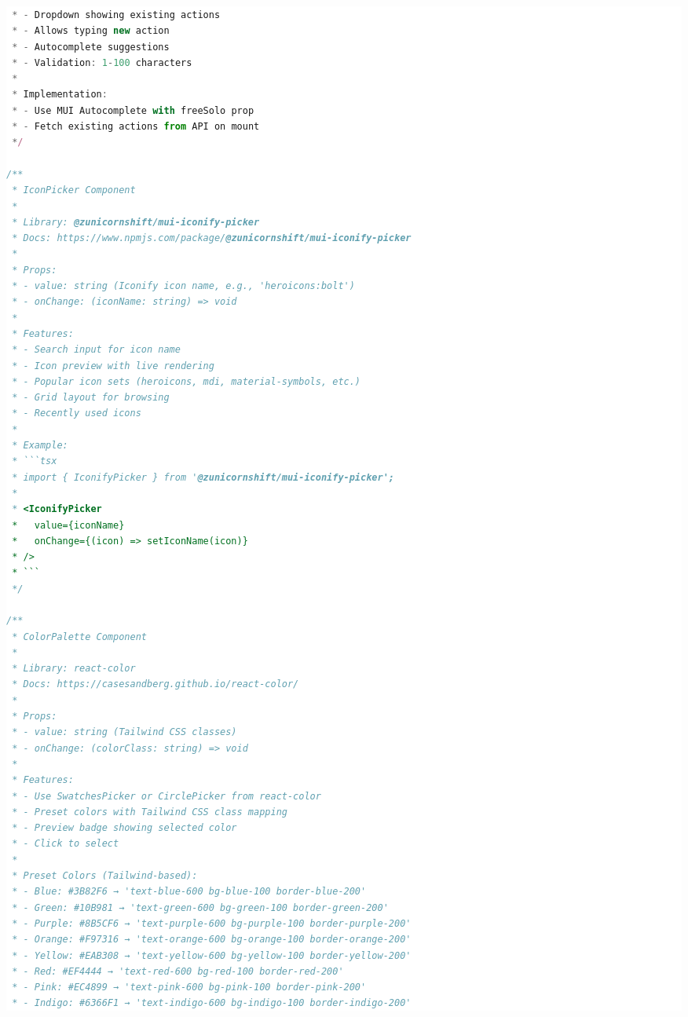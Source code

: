```typescript
 * - Dropdown showing existing actions
 * - Allows typing new action
 * - Autocomplete suggestions
 * - Validation: 1-100 characters
 *
 * Implementation:
 * - Use MUI Autocomplete with freeSolo prop
 * - Fetch existing actions from API on mount
 */

/**
 * IconPicker Component
 *
 * Library: @zunicornshift/mui-iconify-picker
 * Docs: https://www.npmjs.com/package/@zunicornshift/mui-iconify-picker
 *
 * Props:
 * - value: string (Iconify icon name, e.g., 'heroicons:bolt')
 * - onChange: (iconName: string) => void
 *
 * Features:
 * - Search input for icon name
 * - Icon preview with live rendering
 * - Popular icon sets (heroicons, mdi, material-symbols, etc.)
 * - Grid layout for browsing
 * - Recently used icons
 *
 * Example:
 * ```tsx
 * import { IconifyPicker } from '@zunicornshift/mui-iconify-picker';
 *
 * <IconifyPicker
 *   value={iconName}
 *   onChange={(icon) => setIconName(icon)}
 * />
 * ```
 */

/**
 * ColorPalette Component
 *
 * Library: react-color
 * Docs: https://casesandberg.github.io/react-color/
 *
 * Props:
 * - value: string (Tailwind CSS classes)
 * - onChange: (colorClass: string) => void
 *
 * Features:
 * - Use SwatchesPicker or CirclePicker from react-color
 * - Preset colors with Tailwind CSS class mapping
 * - Preview badge showing selected color
 * - Click to select
 *
 * Preset Colors (Tailwind-based):
 * - Blue: #3B82F6 → 'text-blue-600 bg-blue-100 border-blue-200'
 * - Green: #10B981 → 'text-green-600 bg-green-100 border-green-200'
 * - Purple: #8B5CF6 → 'text-purple-600 bg-purple-100 border-purple-200'
 * - Orange: #F97316 → 'text-orange-600 bg-orange-100 border-orange-200'
 * - Yellow: #EAB308 → 'text-yellow-600 bg-yellow-100 border-yellow-200'
 * - Red: #EF4444 → 'text-red-600 bg-red-100 border-red-200'
 * - Pink: #EC4899 → 'text-pink-600 bg-pink-100 border-pink-200'
 * - Indigo: #6366F1 → 'text-indigo-600 bg-indigo-100 border-indigo-200'
```